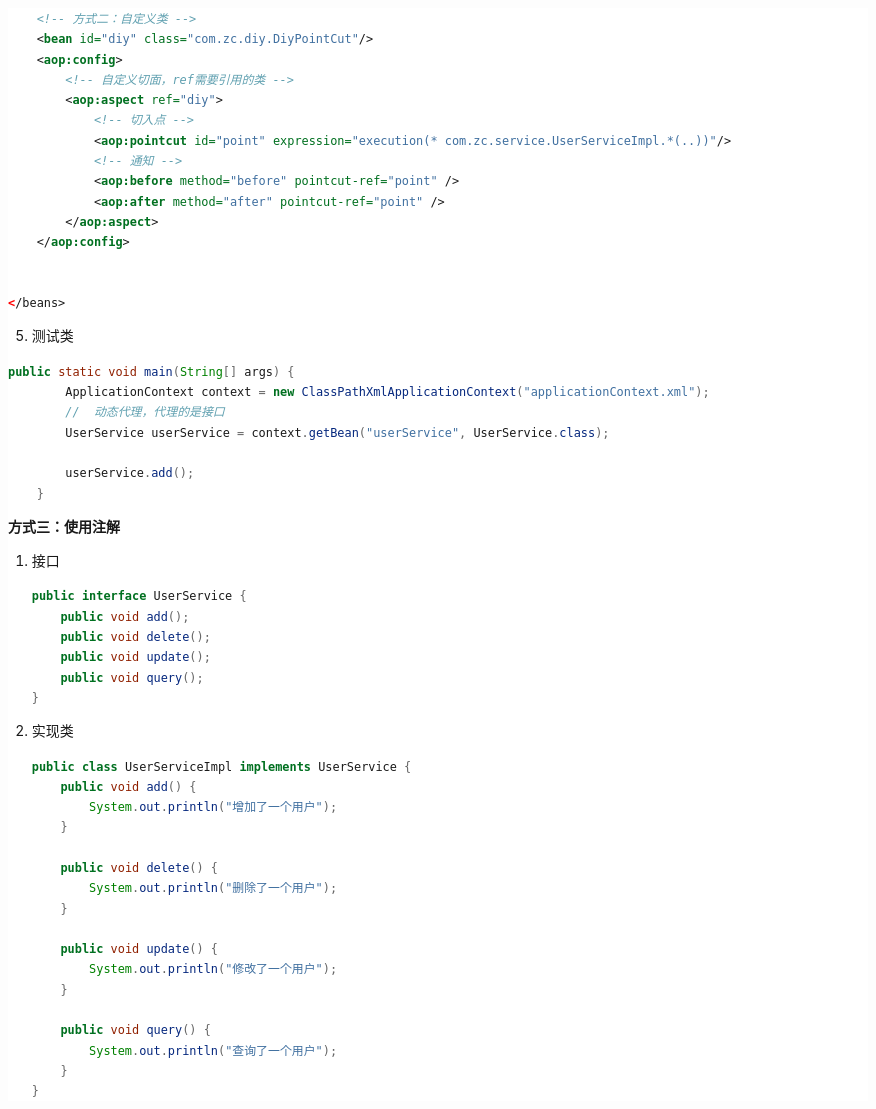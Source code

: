    ```xml
       <!-- 方式二：自定义类 -->
       <bean id="diy" class="com.zc.diy.DiyPointCut"/>
       <aop:config>
           <!-- 自定义切面，ref需要引用的类 -->
           <aop:aspect ref="diy">
               <!-- 切入点 -->
               <aop:pointcut id="point" expression="execution(* com.zc.service.UserServiceImpl.*(..))"/>
               <!-- 通知 -->
               <aop:before method="before" pointcut-ref="point" />
               <aop:after method="after" pointcut-ref="point" />
           </aop:aspect>
       </aop:config>
   
   
   </beans>
   ```

5. 测试类

```java
public static void main(String[] args) {
        ApplicationContext context = new ClassPathXmlApplicationContext("applicationContext.xml");
        //  动态代理，代理的是接口
        UserService userService = context.getBean("userService", UserService.class);

        userService.add();
    }
```

**方式三：使用注解**

1. 接口

   ```java
   public interface UserService {
       public void add();
       public void delete();
       public void update();
       public void query();
   }
   ```

2. 实现类

   ```java
   public class UserServiceImpl implements UserService {
       public void add() {
           System.out.println("增加了一个用户");
       }
   
       public void delete() {
           System.out.println("删除了一个用户");
       }
   
       public void update() {
           System.out.println("修改了一个用户");
       }
   
       public void query() {
           System.out.println("查询了一个用户");
       }
   }
   ```
